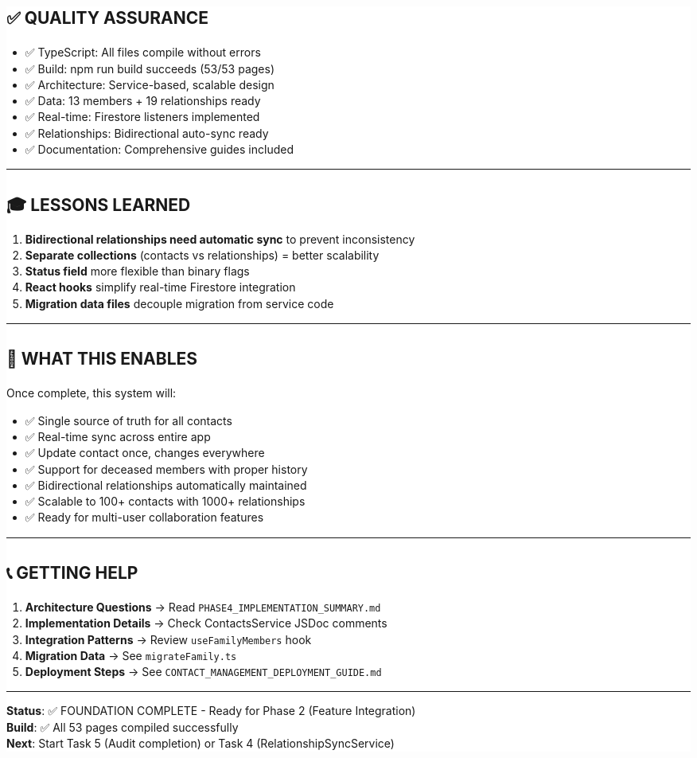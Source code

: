 
## ✅ QUALITY ASSURANCE

- ✅ TypeScript: All files compile without errors
- ✅ Build: npm run build succeeds (53/53 pages)
- ✅ Architecture: Service-based, scalable design
- ✅ Data: 13 members + 19 relationships ready
- ✅ Real-time: Firestore listeners implemented
- ✅ Relationships: Bidirectional auto-sync ready
- ✅ Documentation: Comprehensive guides included

---

## 🎓 LESSONS LEARNED

1. **Bidirectional relationships need automatic sync** to prevent inconsistency
2. **Separate collections** (contacts vs relationships) = better scalability
3. **Status field** more flexible than binary flags
4. **React hooks** simplify real-time Firestore integration
5. **Migration data files** decouple migration from service code

---

## 💪 WHAT THIS ENABLES

Once complete, this system will:
- ✅ Single source of truth for all contacts
- ✅ Real-time sync across entire app
- ✅ Update contact once, changes everywhere
- ✅ Support for deceased members with proper history
- ✅ Bidirectional relationships automatically maintained
- ✅ Scalable to 100+ contacts with 1000+ relationships
- ✅ Ready for multi-user collaboration features

---

## 📞 GETTING HELP

1. **Architecture Questions** → Read `PHASE4_IMPLEMENTATION_SUMMARY.md`
2. **Implementation Details** → Check ContactsService JSDoc comments
3. **Integration Patterns** → Review `useFamilyMembers` hook
4. **Migration Data** → See `migrateFamily.ts`
5. **Deployment Steps** → See `CONTACT_MANAGEMENT_DEPLOYMENT_GUIDE.md`

---

**Status**: ✅ FOUNDATION COMPLETE - Ready for Phase 2 (Feature Integration)  
**Build**: ✅ All 53 pages compiled successfully  
**Next**: Start Task 5 (Audit completion) or Task 4 (RelationshipSyncService)
